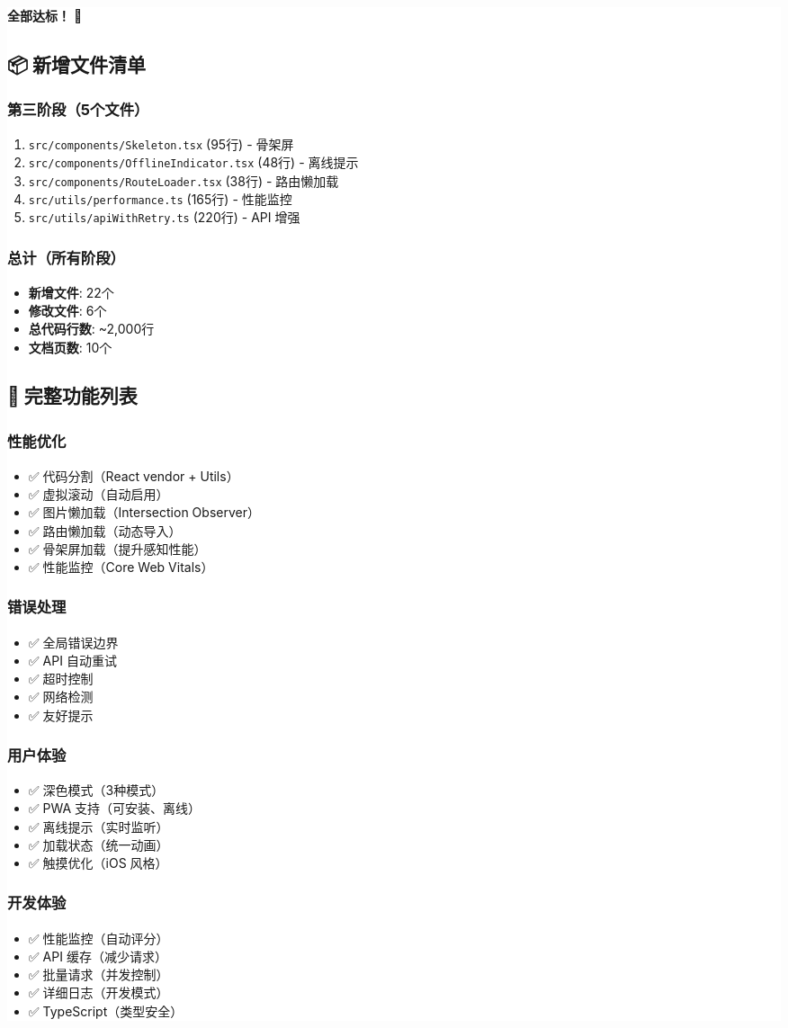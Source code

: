 **全部达标！** 🎊

## 📦 新增文件清单

### 第三阶段（5个文件）

1. `src/components/Skeleton.tsx` (95行) - 骨架屏
2. `src/components/OfflineIndicator.tsx` (48行) - 离线提示
3. `src/components/RouteLoader.tsx` (38行) - 路由懒加载
4. `src/utils/performance.ts` (165行) - 性能监控
5. `src/utils/apiWithRetry.ts` (220行) - API 增强

### 总计（所有阶段）

- **新增文件**: 22个
- **修改文件**: 6个
- **总代码行数**: ~2,000行
- **文档页数**: 10个

## 🎯 完整功能列表

### 性能优化
- ✅ 代码分割（React vendor + Utils）
- ✅ 虚拟滚动（自动启用）
- ✅ 图片懒加载（Intersection Observer）
- ✅ 路由懒加载（动态导入）
- ✅ 骨架屏加载（提升感知性能）
- ✅ 性能监控（Core Web Vitals）

### 错误处理
- ✅ 全局错误边界
- ✅ API 自动重试
- ✅ 超时控制
- ✅ 网络检测
- ✅ 友好提示

### 用户体验
- ✅ 深色模式（3种模式）
- ✅ PWA 支持（可安装、离线）
- ✅ 离线提示（实时监听）
- ✅ 加载状态（统一动画）
- ✅ 触摸优化（iOS 风格）

### 开发体验
- ✅ 性能监控（自动评分）
- ✅ API 缓存（减少请求）
- ✅ 批量请求（并发控制）
- ✅ 详细日志（开发模式）
- ✅ TypeScript（类型安全）
